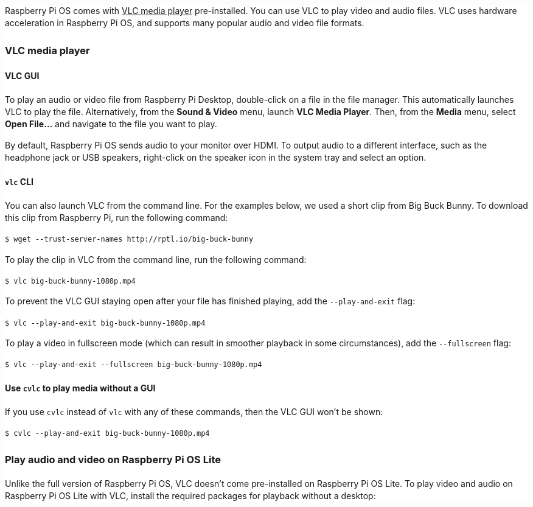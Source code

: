 Raspberry Pi OS comes with [VLC media player](https://www.videolan.org/) pre-installed. You can use VLC to play video and audio files. VLC uses hardware acceleration in Raspberry Pi OS, and supports many popular audio and video file formats.

### VLC media player

#### VLC GUI

To play an audio or video file from Raspberry Pi Desktop, double-click on a file in the file manager. This automatically launches VLC to play the file. Alternatively, from the **Sound &amp; Video** menu, launch **VLC Media Player**. Then, from the **Media** menu, select **Open File…**  and navigate to the file you want to play.

By default, Raspberry Pi OS sends audio to your monitor over HDMI. To output audio to a different interface, such as the headphone jack or USB speakers, right-click on the speaker icon in the system tray and select an option.

#### `vlc` CLI

You can also launch VLC from the command line. For the examples below, we used a short clip from Big Buck Bunny. To download this clip from Raspberry Pi, run the following command:

```
$ wget --trust-server-names http://rptl.io/big-buck-bunny
```

To play the clip in VLC from the command line, run the following command:

```
$ vlc big-buck-bunny-1080p.mp4
```

To prevent the VLC GUI staying open after your file has finished playing, add the `--play-and-exit` flag:

```
$ vlc --play-and-exit big-buck-bunny-1080p.mp4
```

To play a video in fullscreen mode (which can result in smoother playback in some circumstances), add the `--fullscreen` flag:

```
$ vlc --play-and-exit --fullscreen big-buck-bunny-1080p.mp4
```

#### Use `cvlc` to play media without a GUI

If you use `cvlc` instead of `vlc` with any of these commands, then the VLC GUI won’t be shown:

```
$ cvlc --play-and-exit big-buck-bunny-1080p.mp4
```

### Play audio and video on Raspberry Pi OS Lite

Unlike the full version of Raspberry Pi OS, VLC doesn’t come pre-installed on Raspberry Pi OS Lite. To play video and audio on Raspberry Pi OS Lite with VLC, install the required packages for playback without a desktop:
